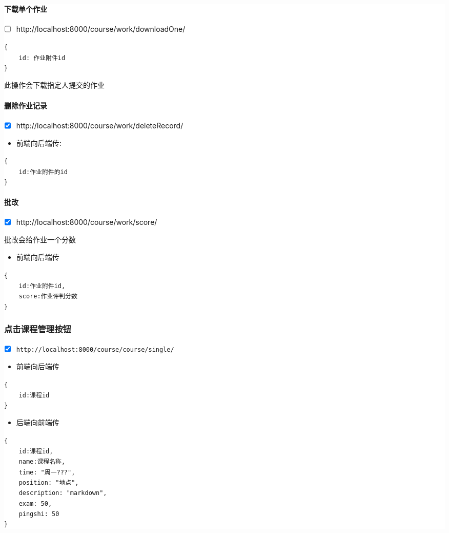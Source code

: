 #### 下载单个作业

- [ ] http://localhost:8000/course/work/downloadOne/

```
{
	id: 作业附件id
}
```

此操作会下载指定人提交的作业

#### 删除作业记录

- [x] http://localhost:8000/course/work/deleteRecord/


* 前端向后端传:

```
{
	id:作业附件的id
}
```

#### 批改

- [x] http://localhost:8000/course/work/score/


批改会给作业一个分数

* 前端向后端传

```
{
	id:作业附件id,
	score:作业评判分数
}
```

### 点击课程管理按钮

- [x] `http://localhost:8000/course/course/single/`

* 前端向后端传

```
{
	id:课程id
}
```

* 后端向前端传

```
{
	id:课程id,
	name:课程名称,
	time: "周一???",
	position: "地点",
	description: "markdown",
	exam: 50,
	pingshi: 50
}
```
